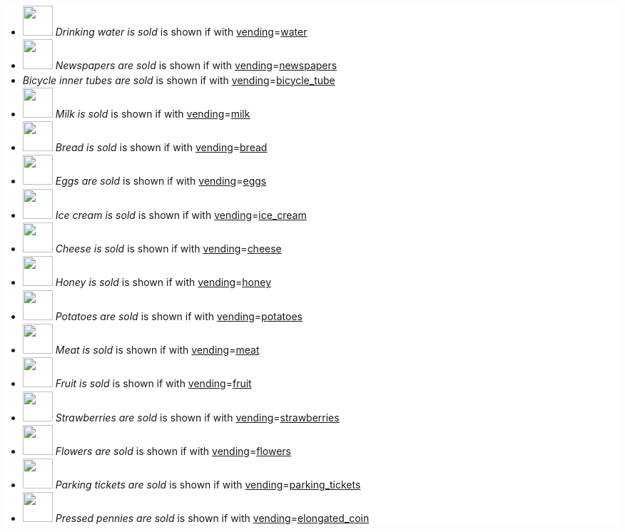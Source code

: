  - <img src='https://raw.githubusercontent.com/pietervdvn/MapComplete/develop/./assets/layers/id_presets/temaki-water_bottle.svg' style='width: 3rem; height: 3rem'> *Drinking water is sold* is shown if with <a href='https://wiki.openstreetmap.org/wiki/Key:vending' target='_blank'>vending</a>=<a href='https://wiki.openstreetmap.org/wiki/Tag:vending%3Dwater' target='_blank'>water</a>
 - <img src='https://raw.githubusercontent.com/pietervdvn/MapComplete/develop/./assets/layers/id_presets/fas-newspaper.svg' style='width: 3rem; height: 3rem'> *Newspapers are sold* is shown if with <a href='https://wiki.openstreetmap.org/wiki/Key:vending' target='_blank'>vending</a>=<a href='https://wiki.openstreetmap.org/wiki/Tag:vending%3Dnewspapers' target='_blank'>newspapers</a>
 -  *Bicycle inner tubes are sold* is shown if with <a href='https://wiki.openstreetmap.org/wiki/Key:vending' target='_blank'>vending</a>=<a href='https://wiki.openstreetmap.org/wiki/Tag:vending%3Dbicycle_tube' target='_blank'>bicycle_tube</a>
 - <img src='https://raw.githubusercontent.com/pietervdvn/MapComplete/develop/./assets/layers/vending_machine/cow.svg' style='width: 3rem; height: 3rem'> *Milk is sold* is shown if with <a href='https://wiki.openstreetmap.org/wiki/Key:vending' target='_blank'>vending</a>=<a href='https://wiki.openstreetmap.org/wiki/Tag:vending%3Dmilk' target='_blank'>milk</a>
 - <img src='https://raw.githubusercontent.com/pietervdvn/MapComplete/develop/./assets/layers/id_presets/maki-bakery.svg' style='width: 3rem; height: 3rem'> *Bread is sold* is shown if with <a href='https://wiki.openstreetmap.org/wiki/Key:vending' target='_blank'>vending</a>=<a href='https://wiki.openstreetmap.org/wiki/Tag:vending%3Dbread' target='_blank'>bread</a>
 - <img src='https://raw.githubusercontent.com/pietervdvn/MapComplete/develop/./assets/layers/vending_machine/egg.svg' style='width: 3rem; height: 3rem'> *Eggs are sold* is shown if with <a href='https://wiki.openstreetmap.org/wiki/Key:vending' target='_blank'>vending</a>=<a href='https://wiki.openstreetmap.org/wiki/Tag:vending%3Deggs' target='_blank'>eggs</a>
 - <img src='https://raw.githubusercontent.com/pietervdvn/MapComplete/develop/./assets/layers/ice_cream/ice_cream.svg' style='width: 3rem; height: 3rem'> *Ice cream is sold* is shown if with <a href='https://wiki.openstreetmap.org/wiki/Key:vending' target='_blank'>vending</a>=<a href='https://wiki.openstreetmap.org/wiki/Tag:vending%3Dice_cream' target='_blank'>ice_cream</a>
 - <img src='https://raw.githubusercontent.com/pietervdvn/MapComplete/develop/./assets/layers/id_presets/fas-cheese.svg' style='width: 3rem; height: 3rem'> *Cheese is sold* is shown if with <a href='https://wiki.openstreetmap.org/wiki/Key:vending' target='_blank'>vending</a>=<a href='https://wiki.openstreetmap.org/wiki/Tag:vending%3Dcheese' target='_blank'>cheese</a>
 - <img src='https://raw.githubusercontent.com/pietervdvn/MapComplete/develop/./assets/layers/vending_machine/honey.svg' style='width: 3rem; height: 3rem'> *Honey is sold* is shown if with <a href='https://wiki.openstreetmap.org/wiki/Key:vending' target='_blank'>vending</a>=<a href='https://wiki.openstreetmap.org/wiki/Tag:vending%3Dhoney' target='_blank'>honey</a>
 - <img src='https://raw.githubusercontent.com/pietervdvn/MapComplete/develop/./assets/layers/vending_machine/potato.svg' style='width: 3rem; height: 3rem'> *Potatoes are sold* is shown if with <a href='https://wiki.openstreetmap.org/wiki/Key:vending' target='_blank'>vending</a>=<a href='https://wiki.openstreetmap.org/wiki/Tag:vending%3Dpotatoes' target='_blank'>potatoes</a>
 - <img src='https://raw.githubusercontent.com/pietervdvn/MapComplete/develop/./assets/layers/id_presets/temaki-meat.svg' style='width: 3rem; height: 3rem'> *Meat is sold* is shown if with <a href='https://wiki.openstreetmap.org/wiki/Key:vending' target='_blank'>vending</a>=<a href='https://wiki.openstreetmap.org/wiki/Tag:vending%3Dmeat' target='_blank'>meat</a>
 - <img src='https://raw.githubusercontent.com/pietervdvn/MapComplete/develop/./assets/layers/vending_machine/fruits.svg' style='width: 3rem; height: 3rem'> *Fruit is sold* is shown if with <a href='https://wiki.openstreetmap.org/wiki/Key:vending' target='_blank'>vending</a>=<a href='https://wiki.openstreetmap.org/wiki/Tag:vending%3Dfruit' target='_blank'>fruit</a>
 - <img src='https://raw.githubusercontent.com/pietervdvn/MapComplete/develop/./assets/layers/vending_machine/strawberry.svg' style='width: 3rem; height: 3rem'> *Strawberries are sold* is shown if with <a href='https://wiki.openstreetmap.org/wiki/Key:vending' target='_blank'>vending</a>=<a href='https://wiki.openstreetmap.org/wiki/Tag:vending%3Dstrawberries' target='_blank'>strawberries</a>
 - <img src='https://raw.githubusercontent.com/pietervdvn/MapComplete/develop/./assets/layers/id_presets/maki-florist.svg' style='width: 3rem; height: 3rem'> *Flowers are sold* is shown if with <a href='https://wiki.openstreetmap.org/wiki/Key:vending' target='_blank'>vending</a>=<a href='https://wiki.openstreetmap.org/wiki/Tag:vending%3Dflowers' target='_blank'>flowers</a>
 - <img src='https://raw.githubusercontent.com/pietervdvn/MapComplete/develop/./assets/layers/parking_ticket_machine/parking_tickets.svg' style='width: 3rem; height: 3rem'> *Parking tickets are sold* is shown if with <a href='https://wiki.openstreetmap.org/wiki/Key:vending' target='_blank'>vending</a>=<a href='https://wiki.openstreetmap.org/wiki/Tag:vending%3Dparking_tickets' target='_blank'>parking_tickets</a>
 - <img src='https://raw.githubusercontent.com/pietervdvn/MapComplete/develop/./assets/themes/elongated_coin/penny.svg' style='width: 3rem; height: 3rem'> *Pressed pennies are sold* is shown if with <a href='https://wiki.openstreetmap.org/wiki/Key:vending' target='_blank'>vending</a>=<a href='https://wiki.openstreetmap.org/wiki/Tag:vending%3Delongated_coin' target='_blank'>elongated_coin</a>